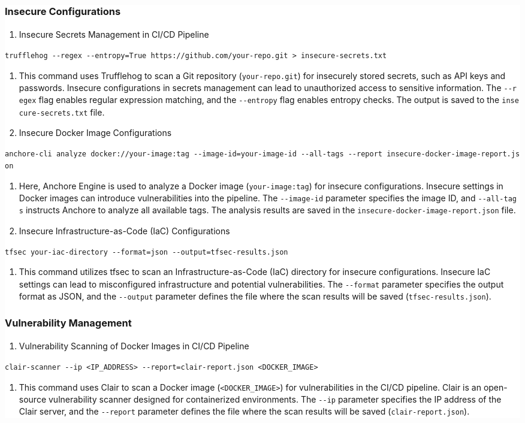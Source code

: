 


### Insecure Configurations


1. Insecure Secrets Management in CI/CD Pipeline

```
trufflehog --regex --entropy=True https://github.com/your-repo.git > insecure-secrets.txt
```

1. This command uses Trufflehog to scan a Git repository (`your-repo.git`) for insecurely stored secrets, such as API keys and passwords. Insecure configurations in secrets management can lead to unauthorized access to sensitive information. The `--regex` flag enables regular expression matching, and the `--entropy` flag enables entropy checks. The output is saved to the `insecure-secrets.txt` file.



2. Insecure Docker Image Configurations


```
anchore-cli analyze docker://your-image:tag --image-id=your-image-id --all-tags --report insecure-docker-image-report.json
```


1. Here, Anchore Engine is used to analyze a Docker image (`your-image:tag`) for insecure configurations. Insecure settings in Docker images can introduce vulnerabilities into the pipeline. The `--image-id` parameter specifies the image ID, and `--all-tags` instructs Anchore to analyze all available tags. The analysis results are saved in the `insecure-docker-image-report.json` file.


3. Insecure Infrastructure-as-Code (IaC) Configurations

```
tfsec your-iac-directory --format=json --output=tfsec-results.json
```


1. This command utilizes tfsec to scan an Infrastructure-as-Code (IaC) directory for insecure configurations. Insecure IaC settings can lead to misconfigured infrastructure and potential vulnerabilities. The `--format` parameter specifies the output format as JSON, and the `--output` parameter defines the file where the scan results will be saved (`tfsec-results.json`).




### Vulnerability Management


1. Vulnerability Scanning of Docker Images in CI/CD Pipeline

```
clair-scanner --ip <IP_ADDRESS> --report=clair-report.json <DOCKER_IMAGE>
```

1. This command uses Clair to scan a Docker image (`<DOCKER_IMAGE>`) for vulnerabilities in the CI/CD pipeline. Clair is an open-source vulnerability scanner designed for containerized environments. The `--ip` parameter specifies the IP address of the Clair server, and the `--report` parameter defines the file where the scan results will be saved (`clair-report.json`).
